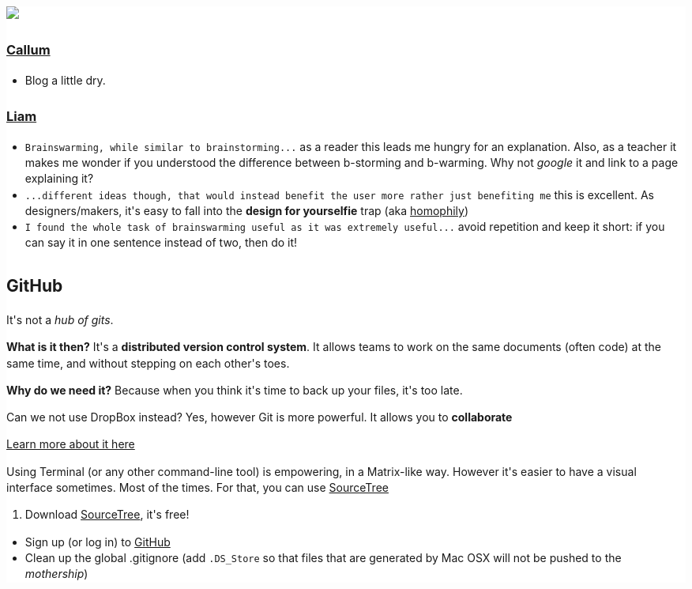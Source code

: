 ![](http://www.fourthfloor.me/blogs/mmercier/files/2014/10/App-Brainswarming-1024x574.jpg)



### [Callum](http://www.fourthfloor.me/blogs/cholland/2014/10/16/dynamic-web-week-3/)

* Blog a little dry. 


### [Liam](http://www.fourthfloor.me/blogs/lparker/2014/10/23/brainswarming-and-app-ideas/)

* `Brainswarming, while similar to brainstorming...` as a reader this leads me hungry for an explanation. Also, as a teacher it makes me wonder if you understood the difference between b-storming and b-warming. Why not *google* it and link to a page explaining it?
* `...different ideas though, that would instead benefit the user more rather just benefiting me` this is excellent. As designers/makers, it's easy to fall into the **design for yourselfie** trap (aka [homophily](http://en.wikipedia.org/wiki/Homophily)) 
* `I found the whole task of brainswarming useful as it was extremely useful...` avoid repetition and keep it short: if you can say it in one sentence instead of two, then do it!






















## GitHub

It's not a *hub of gits*. 

**What is it then?** It's a **distributed version control system**. It allows teams to work on the same documents (often code) at the same time, and without stepping on each other's toes. 

**Why do we need it?** Because when you think it's time to back up your files, it's too late.

Can we not use DropBox instead? Yes, however Git is more powerful. It allows you to **collaborate**

[Learn more about it here](https://try.github.io/)

Using Terminal (or any other command-line tool) is empowering, in a Matrix-like way. However it's easier to have a visual interface sometimes. Most of the times. For that, you can use [SourceTree](http://www.sourcetreeapp.com/)

1. Download [SourceTree](http://www.sourcetreeapp.com/), it's free!
* Sign up (or log in) to [GitHub](https://github.com/) 
* Clean up the global .gitignore (add `.DS_Store` so that files that are generated by Mac OSX will not be pushed to the *mothership*)
